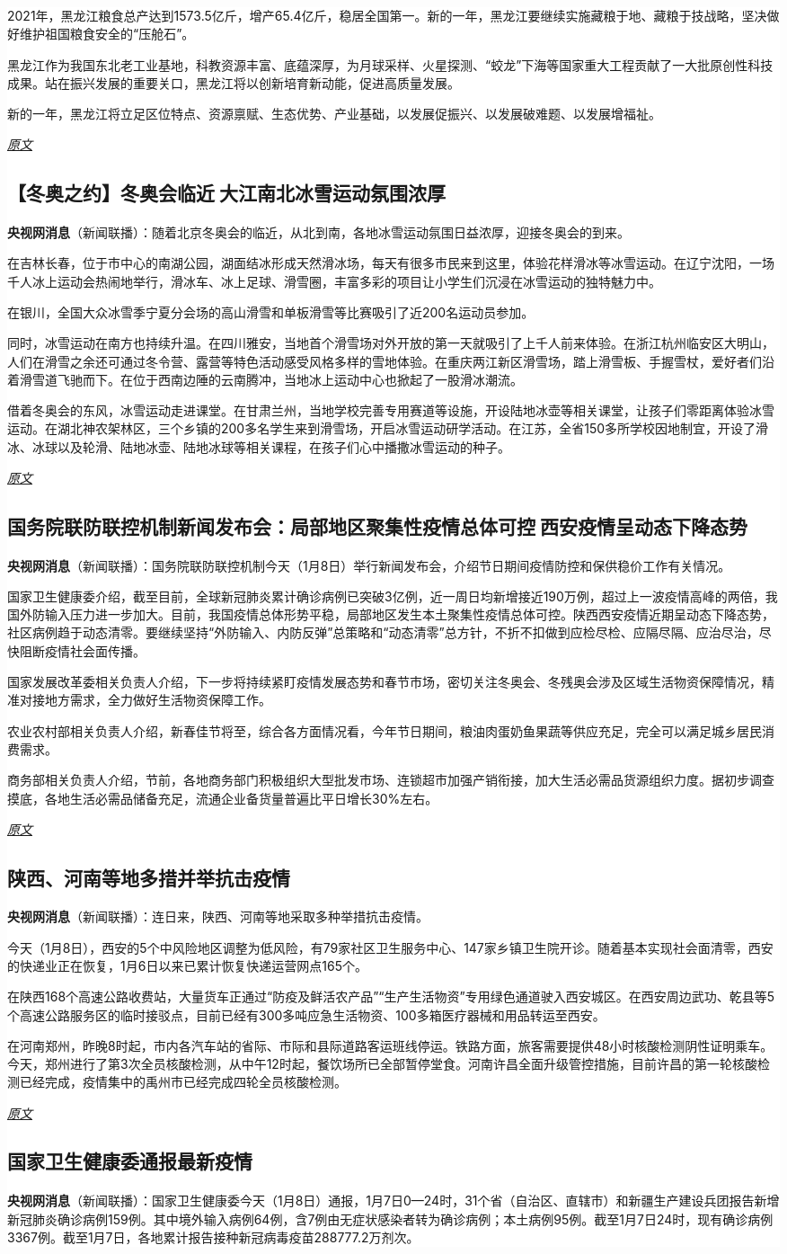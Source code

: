 2021年，黑龙江粮食总产达到1573.5亿斤，增产65.4亿斤，稳居全国第一。新的一年，黑龙江要继续实施藏粮于地、藏粮于技战略，坚决做好维护祖国粮食安全的“压舱石”。  

黑龙江作为我国东北老工业基地，科教资源丰富、底蕴深厚，为月球采样、火星探测、“蛟龙”下海等国家重大工程贡献了一大批原创性科技成果。站在振兴发展的重要关口，黑龙江将以创新培育新动能，促进高质量发展。  

新的一年，黑龙江将立足区位特点、资源禀赋、生态优势、产业基础，以发展促振兴、以发展破难题、以发展增福祉。

*[原文](https://tv.cctv.com/2022/01/08/VIDEVvVUNQSJWA8lcN0oXJcx220108.shtml)*

## 【冬奥之约】冬奥会临近 大江南北冰雪运动氛围浓厚

**央视网消息**（新闻联播）：随着北京冬奥会的临近，从北到南，各地冰雪运动氛围日益浓厚，迎接冬奥会的到来。  

在吉林长春，位于市中心的南湖公园，湖面结冰形成天然滑冰场，每天有很多市民来到这里，体验花样滑冰等冰雪运动。在辽宁沈阳，一场千人冰上运动会热闹地举行，滑冰车、冰上足球、滑雪圈，丰富多彩的项目让小学生们沉浸在冰雪运动的独特魅力中。  

在银川，全国大众冰雪季宁夏分会场的高山滑雪和单板滑雪等比赛吸引了近200名运动员参加。  

同时，冰雪运动在南方也持续升温。在四川雅安，当地首个滑雪场对外开放的第一天就吸引了上千人前来体验。在浙江杭州临安区大明山，人们在滑雪之余还可通过冬令营、露营等特色活动感受风格多样的雪地体验。在重庆两江新区滑雪场，踏上滑雪板、手握雪杖，爱好者们沿着滑雪道飞驰而下。在位于西南边陲的云南腾冲，当地冰上运动中心也掀起了一股滑冰潮流。  

借着冬奥会的东风，冰雪运动走进课堂。在甘肃兰州，当地学校完善专用赛道等设施，开设陆地冰壶等相关课堂，让孩子们零距离体验冰雪运动。在湖北神农架林区，三个乡镇的200多名学生来到滑雪场，开启冰雪运动研学活动。在江苏，全省150多所学校因地制宜，开设了滑冰、冰球以及轮滑、陆地冰壶、陆地冰球等相关课程，在孩子们心中播撒冰雪运动的种子。

*[原文](https://tv.cctv.com/2022/01/08/VIDEjg05gNEd4tZAl78YOIKT220108.shtml)*

## 国务院联防联控机制新闻发布会：局部地区聚集性疫情总体可控 西安疫情呈动态下降态势

**央视网消息**（新闻联播）：国务院联防联控机制今天（1月8日）举行新闻发布会，介绍节日期间疫情防控和保供稳价工作有关情况。  

国家卫生健康委介绍，截至目前，全球新冠肺炎累计确诊病例已突破3亿例，近一周日均新增接近190万例，超过上一波疫情高峰的两倍，我国外防输入压力进一步加大。目前，我国疫情总体形势平稳，局部地区发生本土聚集性疫情总体可控。陕西西安疫情近期呈动态下降态势，社区病例趋于动态清零。要继续坚持“外防输入、内防反弹”总策略和“动态清零”总方针，不折不扣做到应检尽检、应隔尽隔、应治尽治，尽快阻断疫情社会面传播。  

国家发展改革委相关负责人介绍，下一步将持续紧盯疫情发展态势和春节市场，密切关注冬奥会、冬残奥会涉及区域生活物资保障情况，精准对接地方需求，全力做好生活物资保障工作。  

农业农村部相关负责人介绍，新春佳节将至，综合各方面情况看，今年节日期间，粮油肉蛋奶鱼果蔬等供应充足，完全可以满足城乡居民消费需求。  

商务部相关负责人介绍，节前，各地商务部门积极组织大型批发市场、连锁超市加强产销衔接，加大生活必需品货源组织力度。据初步调查摸底，各地生活必需品储备充足，流通企业备货量普遍比平日增长30%左右。

*[原文](https://tv.cctv.com/2022/01/08/VIDEFFBiy5qcHFj69XtoNwPl220108.shtml)*

## 陕西、河南等地多措并举抗击疫情

**央视网消息**（新闻联播）：连日来，陕西、河南等地采取多种举措抗击疫情。  

今天（1月8日），西安的5个中风险地区调整为低风险，有79家社区卫生服务中心、147家乡镇卫生院开诊。随着基本实现社会面清零，西安的快递业正在恢复，1月6日以来已累计恢复快递运营网点165个。  

在陕西168个高速公路收费站，大量货车正通过“防疫及鲜活农产品”“生产生活物资”专用绿色通道驶入西安城区。在西安周边武功、乾县等5个高速公路服务区的临时接驳点，目前已经有300多吨应急生活物资、100多箱医疗器械和用品转运至西安。  

在河南郑州，昨晚8时起，市内各汽车站的省际、市际和县际道路客运班线停运。铁路方面，旅客需要提供48小时核酸检测阴性证明乘车。今天，郑州进行了第3次全员核酸检测，从中午12时起，餐饮场所已全部暂停堂食。河南许昌全面升级管控措施，目前许昌的第一轮核酸检测已经完成，疫情集中的禹州市已经完成四轮全员核酸检测。

*[原文](https://tv.cctv.com/2022/01/08/VIDEr2wZjeYLF6f5px9Pn5cN220108.shtml)*

## 国家卫生健康委通报最新疫情

**央视网消息**（新闻联播）：国家卫生健康委今天（1月8日）通报，1月7日0—24时，31个省（自治区、直辖市）和新疆生产建设兵团报告新增新冠肺炎确诊病例159例。其中境外输入病例64例，含7例由无症状感染者转为确诊病例；本土病例95例。截至1月7日24时，现有确诊病例3367例。截至1月7日，各地累计报告接种新冠病毒疫苗288777.2万剂次。
